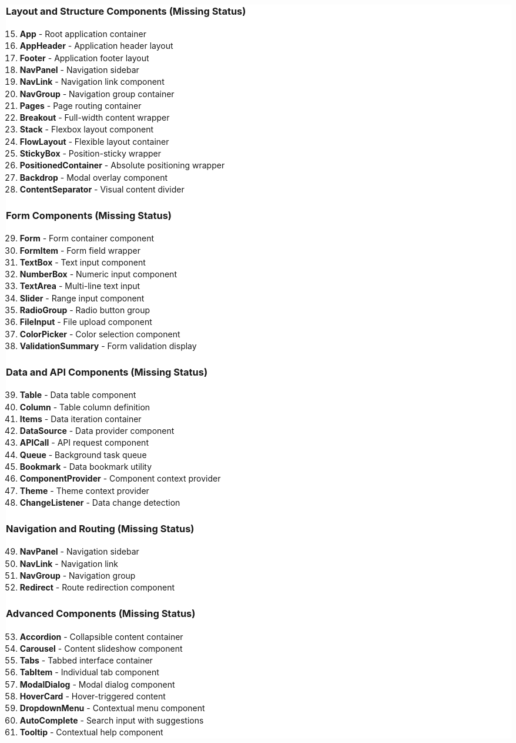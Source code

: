 ### **Layout and Structure Components (Missing Status)**
15. **App** - Root application container
16. **AppHeader** - Application header layout
17. **Footer** - Application footer layout
18. **NavPanel** - Navigation sidebar
19. **NavLink** - Navigation link component
20. **NavGroup** - Navigation group container
21. **Pages** - Page routing container
22. **Breakout** - Full-width content wrapper
23. **Stack** - Flexbox layout component
24. **FlowLayout** - Flexible layout container
25. **StickyBox** - Position-sticky wrapper
26. **PositionedContainer** - Absolute positioning wrapper
27. **Backdrop** - Modal overlay component
28. **ContentSeparator** - Visual content divider

### **Form Components (Missing Status)**
29. **Form** - Form container component
30. **FormItem** - Form field wrapper
31. **TextBox** - Text input component
32. **NumberBox** - Numeric input component
33. **TextArea** - Multi-line text input
34. **Slider** - Range input component
35. **RadioGroup** - Radio button group
36. **FileInput** - File upload component
37. **ColorPicker** - Color selection component
38. **ValidationSummary** - Form validation display

### **Data and API Components (Missing Status)**
39. **Table** - Data table component
40. **Column** - Table column definition
41. **Items** - Data iteration container
42. **DataSource** - Data provider component
43. **APICall** - API request component
44. **Queue** - Background task queue
45. **Bookmark** - Data bookmark utility
46. **ComponentProvider** - Component context provider
47. **Theme** - Theme context provider
48. **ChangeListener** - Data change detection

### **Navigation and Routing (Missing Status)**
49. **NavPanel** - Navigation sidebar
50. **NavLink** - Navigation link
51. **NavGroup** - Navigation group
52. **Redirect** - Route redirection component

### **Advanced Components (Missing Status)**
53. **Accordion** - Collapsible content container
54. **Carousel** - Content slideshow component
55. **Tabs** - Tabbed interface container
56. **TabItem** - Individual tab component
57. **ModalDialog** - Modal dialog component
58. **HoverCard** - Hover-triggered content
59. **DropdownMenu** - Contextual menu component
60. **AutoComplete** - Search input with suggestions
61. **Tooltip** - Contextual help component
